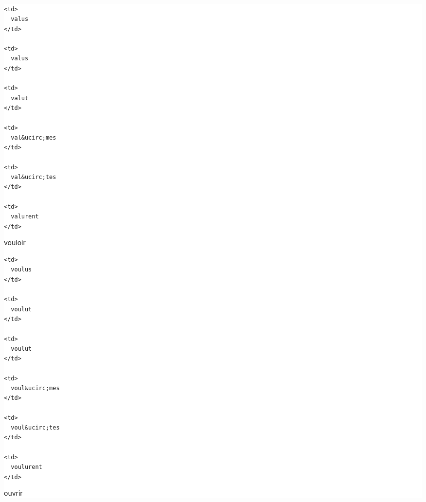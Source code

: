    <td>
      valus
    </td>
    
    <td>
      valus
    </td>
    
    <td>
      valut
    </td>
    
    <td>
      val&ucirc;mes
    </td>
    
    <td>
      val&ucirc;tes
    </td>
    
    <td>
      valurent
    </td>
  </tr>
  
  <tr>
    <td>
      vouloir
    </td>
    
    <td>
      voulus
    </td>
    
    <td>
      voulut
    </td>
    
    <td>
      voulut
    </td>
    
    <td>
      voul&ucirc;mes
    </td>
    
    <td>
      voul&ucirc;tes
    </td>
    
    <td>
      voulurent
    </td>
  </tr>
  
  <tr>
    <td>
      ouvrir
    </td>
    